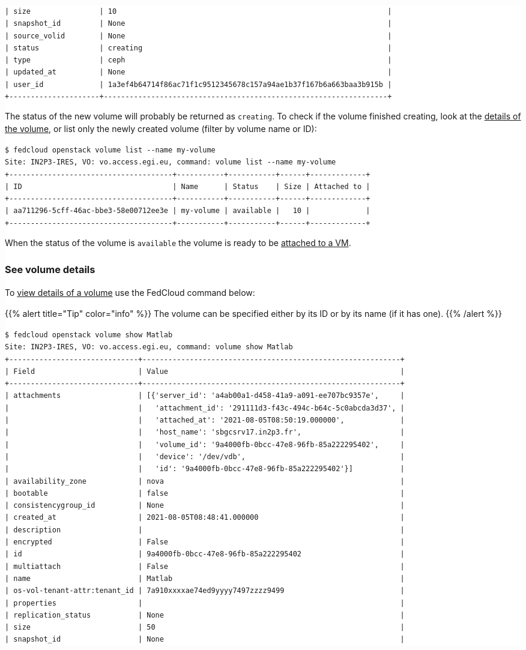 ```shell
| size                | 10                                                               |
| snapshot_id         | None                                                             |
| source_volid        | None                                                             |
| status              | creating                                                         |
| type                | ceph                                                             |
| updated_at          | None                                                             |
| user_id             | 1a3ef4b64714f86ac71f1c9512345678c157a94ae1b37f167b6a663baa3b915b |
+---------------------+------------------------------------------------------------------+
```

The status of the new volume will probably be returned as `creating`. To check
if the volume finished creating, look at the
[details of the volume](#see-volume-details), or list only the newly created
volume (filter by volume name or ID):

```shell
$ fedcloud openstack volume list --name my-volume
Site: IN2P3-IRES, VO: vo.access.egi.eu, command: volume list --name my-volume
+--------------------------------------+-----------+-----------+------+-------------+
| ID                                   | Name      | Status    | Size | Attached to |
+--------------------------------------+-----------+-----------+------+-------------+
| aa711296-5cff-46ac-bbe3-58e00712ee3e | my-volume | available |   10 |             |
+--------------------------------------+-----------+-----------+------+-------------+
```

When the status of the volume is `available` the volume is ready to be
[attached to a VM](#attach-volume-to-vm).

### See volume details

To
[view details of a volume](https://docs.openstack.org/python-openstackclient/latest/cli/command-objects/volume.html#volume-show)
use the FedCloud command below:

{{% alert title="Tip" color="info" %}} The volume can be specified either by
its ID or by its name (if it has one).
{{% /alert %}}

```shell
$ fedcloud openstack volume show Matlab
Site: IN2P3-IRES, VO: vo.access.egi.eu, command: volume show Matlab
+------------------------------+------------------------------------------------------------+
| Field                        | Value                                                      |
+------------------------------+------------------------------------------------------------+
| attachments                  | [{'server_id': 'a4ab00a1-d458-41a9-a091-ee707bc9357e',     |
|                              |   'attachment_id': '291111d3-f43c-494c-b64c-5c0abcda3d37', |
|                              |   'attached_at': '2021-08-05T08:50:19.000000',             |
|                              |   'host_name': 'sbgcsrv17.in2p3.fr',                       |
|                              |   'volume_id': '9a4000fb-0bcc-47e8-96fb-85a222295402',     |
|                              |   'device': '/dev/vdb',                                    |
|                              |   'id': '9a4000fb-0bcc-47e8-96fb-85a222295402'}]           |
| availability_zone            | nova                                                       |
| bootable                     | false                                                      |
| consistencygroup_id          | None                                                       |
| created_at                   | 2021-08-05T08:48:41.000000                                 |
| description                  |                                                            |
| encrypted                    | False                                                      |
| id                           | 9a4000fb-0bcc-47e8-96fb-85a222295402                       |
| multiattach                  | False                                                      |
| name                         | Matlab                                                     |
| os-vol-tenant-attr:tenant_id | 7a910xxxxae74ed9yyyy7497zzzz9499                           |
| properties                   |                                                            |
| replication_status           | None                                                       |
| size                         | 50                                                         |
| snapshot_id                  | None                                                       |
```